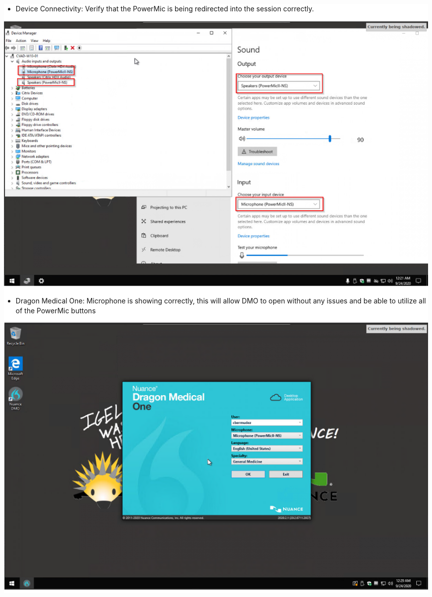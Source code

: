 - Device Connectivity: Verify that the PowerMic is being redirected into the session correctly. 

![image12](Images/HOWTO-Nuance-Dictation-12.png)

- Dragon Medical One: Microphone is showing correctly, this will allow DMO to open without any issues and be able to utilize all of the PowerMic buttons​

![image13](Images/HOWTO-Nuance-Dictation-13.png)
